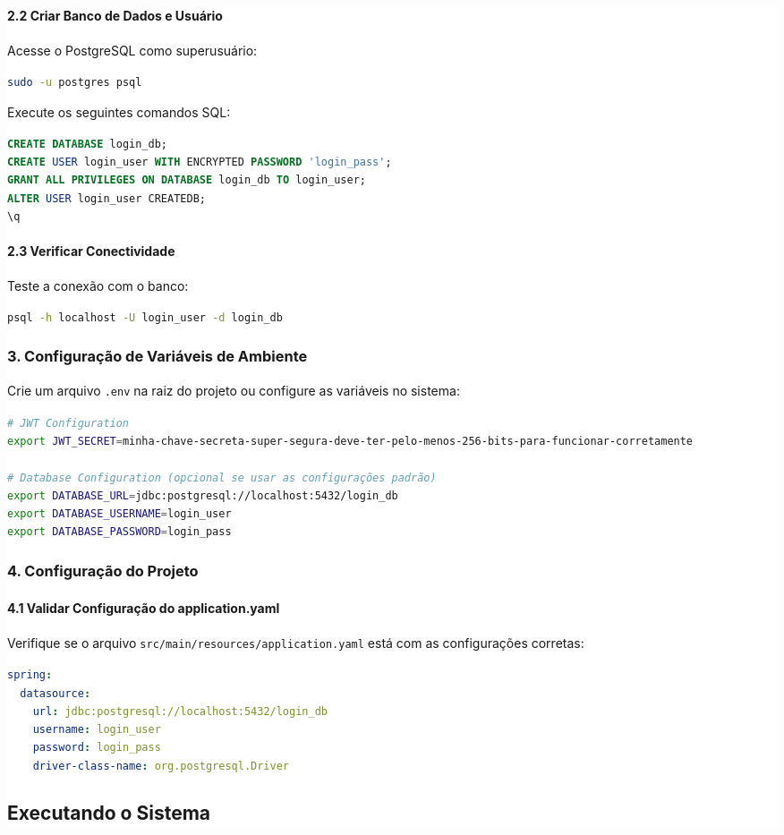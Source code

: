 #### 2.2 Criar Banco de Dados e Usuário

Acesse o PostgreSQL como superusuário:
```bash
sudo -u postgres psql
```

Execute os seguintes comandos SQL:
```sql
CREATE DATABASE login_db;
CREATE USER login_user WITH ENCRYPTED PASSWORD 'login_pass';
GRANT ALL PRIVILEGES ON DATABASE login_db TO login_user;
ALTER USER login_user CREATEDB;
\q
```

#### 2.3 Verificar Conectividade

Teste a conexão com o banco:
```bash
psql -h localhost -U login_user -d login_db
```

### 3. Configuração de Variáveis de Ambiente

Crie um arquivo `.env` na raiz do projeto ou configure as variáveis no sistema:

```bash
# JWT Configuration
export JWT_SECRET=minha-chave-secreta-super-segura-deve-ter-pelo-menos-256-bits-para-funcionar-corretamente

# Database Configuration (opcional se usar as configurações padrão)
export DATABASE_URL=jdbc:postgresql://localhost:5432/login_db
export DATABASE_USERNAME=login_user
export DATABASE_PASSWORD=login_pass
```

### 4. Configuração do Projeto

#### 4.1 Validar Configuração do application.yaml

Verifique se o arquivo `src/main/resources/application.yaml` está com as configurações corretas:

```yaml
spring:
  datasource:
    url: jdbc:postgresql://localhost:5432/login_db
    username: login_user
    password: login_pass
    driver-class-name: org.postgresql.Driver
```

## Executando o Sistema
